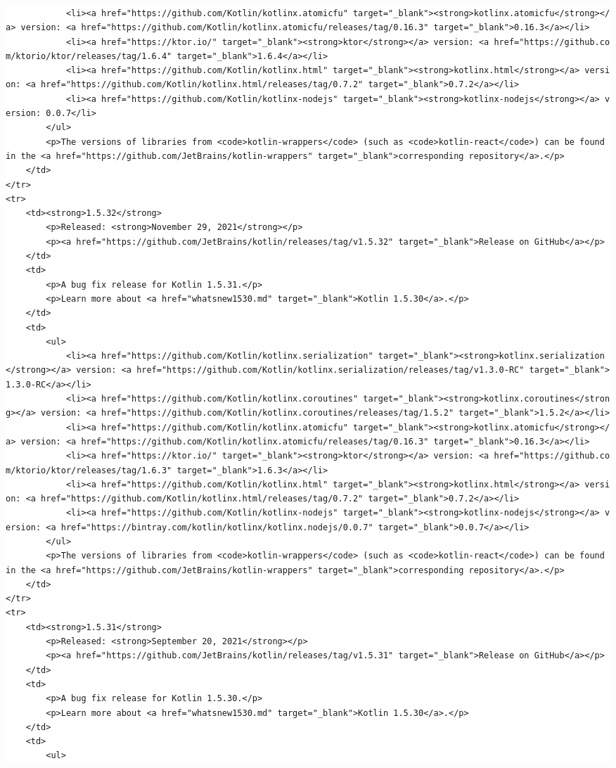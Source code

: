                 <li><a href="https://github.com/Kotlin/kotlinx.atomicfu" target="_blank"><strong>kotlinx.atomicfu</strong></a> version: <a href="https://github.com/Kotlin/kotlinx.atomicfu/releases/tag/0.16.3" target="_blank">0.16.3</a></li>          
                <li><a href="https://ktor.io/" target="_blank"><strong>ktor</strong></a> version: <a href="https://github.com/ktorio/ktor/releases/tag/1.6.4" target="_blank">1.6.4</a></li>
                <li><a href="https://github.com/Kotlin/kotlinx.html" target="_blank"><strong>kotlinx.html</strong></a> version: <a href="https://github.com/Kotlin/kotlinx.html/releases/tag/0.7.2" target="_blank">0.7.2</a></li>
                <li><a href="https://github.com/Kotlin/kotlinx-nodejs" target="_blank"><strong>kotlinx-nodejs</strong></a> version: 0.0.7</li>
            </ul>
            <p>The versions of libraries from <code>kotlin-wrappers</code> (such as <code>kotlin-react</code>) can be found in the <a href="https://github.com/JetBrains/kotlin-wrappers" target="_blank">corresponding repository</a>.</p>
        </td>
    </tr>
    <tr>
        <td><strong>1.5.32</strong>
            <p>Released: <strong>November 29, 2021</strong></p>
            <p><a href="https://github.com/JetBrains/kotlin/releases/tag/v1.5.32" target="_blank">Release on GitHub</a></p>
        </td>
        <td>
            <p>A bug fix release for Kotlin 1.5.31.</p>
            <p>Learn more about <a href="whatsnew1530.md" target="_blank">Kotlin 1.5.30</a>.</p>
        </td>
        <td>
            <ul>
                <li><a href="https://github.com/Kotlin/kotlinx.serialization" target="_blank"><strong>kotlinx.serialization</strong></a> version: <a href="https://github.com/Kotlin/kotlinx.serialization/releases/tag/v1.3.0-RC" target="_blank">1.3.0-RC</a></li>
                <li><a href="https://github.com/Kotlin/kotlinx.coroutines" target="_blank"><strong>kotlinx.coroutines</strong></a> version: <a href="https://github.com/Kotlin/kotlinx.coroutines/releases/tag/1.5.2" target="_blank">1.5.2</a></li>
                <li><a href="https://github.com/Kotlin/kotlinx.atomicfu" target="_blank"><strong>kotlinx.atomicfu</strong></a> version: <a href="https://github.com/Kotlin/kotlinx.atomicfu/releases/tag/0.16.3" target="_blank">0.16.3</a></li>          
                <li><a href="https://ktor.io/" target="_blank"><strong>ktor</strong></a> version: <a href="https://github.com/ktorio/ktor/releases/tag/1.6.3" target="_blank">1.6.3</a></li>
                <li><a href="https://github.com/Kotlin/kotlinx.html" target="_blank"><strong>kotlinx.html</strong></a> version: <a href="https://github.com/Kotlin/kotlinx.html/releases/tag/0.7.2" target="_blank">0.7.2</a></li>
                <li><a href="https://github.com/Kotlin/kotlinx-nodejs" target="_blank"><strong>kotlinx-nodejs</strong></a> version: <a href="https://bintray.com/kotlin/kotlinx/kotlinx.nodejs/0.0.7" target="_blank">0.0.7</a></li>
            </ul>
            <p>The versions of libraries from <code>kotlin-wrappers</code> (such as <code>kotlin-react</code>) can be found in the <a href="https://github.com/JetBrains/kotlin-wrappers" target="_blank">corresponding repository</a>.</p>
        </td>
    </tr>
    <tr>
        <td><strong>1.5.31</strong>
            <p>Released: <strong>September 20, 2021</strong></p>
            <p><a href="https://github.com/JetBrains/kotlin/releases/tag/v1.5.31" target="_blank">Release on GitHub</a></p>
        </td>
        <td>
            <p>A bug fix release for Kotlin 1.5.30.</p>
            <p>Learn more about <a href="whatsnew1530.md" target="_blank">Kotlin 1.5.30</a>.</p>
        </td>
        <td>
            <ul>